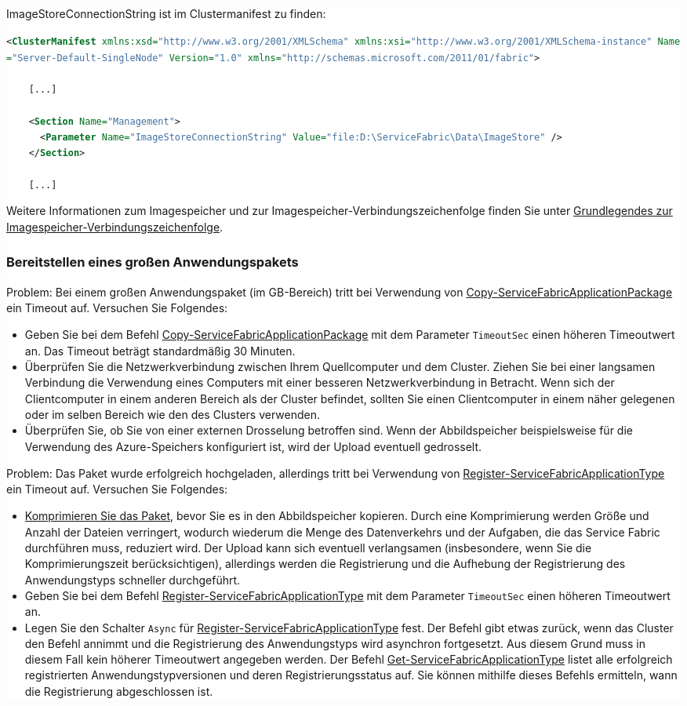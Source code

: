 ImageStoreConnectionString ist im Clustermanifest zu finden:

```xml
<ClusterManifest xmlns:xsd="http://www.w3.org/2001/XMLSchema" xmlns:xsi="http://www.w3.org/2001/XMLSchema-instance" Name="Server-Default-SingleNode" Version="1.0" xmlns="http://schemas.microsoft.com/2011/01/fabric">

    [...]

    <Section Name="Management">
      <Parameter Name="ImageStoreConnectionString" Value="file:D:\ServiceFabric\Data\ImageStore" />
    </Section>

    [...]
```

Weitere Informationen zum Imagespeicher und zur Imagespeicher-Verbindungszeichenfolge finden Sie unter [Grundlegendes zur Imagespeicher-Verbindungszeichenfolge](service-fabric-image-store-connection-string.md).

### <a name="deploy-large-application-package"></a>Bereitstellen eines großen Anwendungspakets
Problem: Bei einem großen Anwendungspaket (im GB-Bereich) tritt bei Verwendung von [Copy-ServiceFabricApplicationPackage](/powershell/module/servicefabric/copy-servicefabricapplicationpackage?view=azureservicefabricps) ein Timeout auf.
Versuchen Sie Folgendes:
- Geben Sie bei dem Befehl [Copy-ServiceFabricApplicationPackage](/powershell/module/servicefabric/copy-servicefabricapplicationpackage?view=azureservicefabricps) mit dem Parameter `TimeoutSec` einen höheren Timeoutwert an. Das Timeout beträgt standardmäßig 30 Minuten.
- Überprüfen Sie die Netzwerkverbindung zwischen Ihrem Quellcomputer und dem Cluster. Ziehen Sie bei einer langsamen Verbindung die Verwendung eines Computers mit einer besseren Netzwerkverbindung in Betracht.
Wenn sich der Clientcomputer in einem anderen Bereich als der Cluster befindet, sollten Sie einen Clientcomputer in einem näher gelegenen oder im selben Bereich wie den des Clusters verwenden.
- Überprüfen Sie, ob Sie von einer externen Drosselung betroffen sind. Wenn der Abbildspeicher beispielsweise für die Verwendung des Azure-Speichers konfiguriert ist, wird der Upload eventuell gedrosselt.

Problem: Das Paket wurde erfolgreich hochgeladen, allerdings tritt bei Verwendung von [Register-ServiceFabricApplicationType](/powershell/module/servicefabric/register-servicefabricapplicationtype?view=azureservicefabricps) ein Timeout auf.
Versuchen Sie Folgendes:
- [Komprimieren Sie das Paket](service-fabric-package-apps.md#compress-a-package), bevor Sie es in den Abbildspeicher kopieren.
Durch eine Komprimierung werden Größe und Anzahl der Dateien verringert, wodurch wiederum die Menge des Datenverkehrs und der Aufgaben, die das Service Fabric durchführen muss, reduziert wird. Der Upload kann sich eventuell verlangsamen (insbesondere, wenn Sie die Komprimierungszeit berücksichtigen), allerdings werden die Registrierung und die Aufhebung der Registrierung des Anwendungstyps schneller durchgeführt.
- Geben Sie bei dem Befehl [Register-ServiceFabricApplicationType](/powershell/module/servicefabric/register-servicefabricapplicationtype?view=azureservicefabricps) mit dem Parameter `TimeoutSec` einen höheren Timeoutwert an.
- Legen Sie den Schalter `Async` für [Register-ServiceFabricApplicationType](/powershell/module/servicefabric/register-servicefabricapplicationtype?view=azureservicefabricps) fest. Der Befehl gibt etwas zurück, wenn das Cluster den Befehl annimmt und die Registrierung des Anwendungstyps wird asynchron fortgesetzt. Aus diesem Grund muss in diesem Fall kein höherer Timeoutwert angegeben werden. Der Befehl [Get-ServiceFabricApplicationType](/powershell/module/servicefabric/get-servicefabricapplicationtype?view=azureservicefabricps) listet alle erfolgreich registrierten Anwendungstypversionen und deren Registrierungsstatus auf. Sie können mithilfe dieses Befehls ermitteln, wann die Registrierung abgeschlossen ist.


[10]: service-fabric-application-model.md
[11]: service-fabric-application-upgrade.md